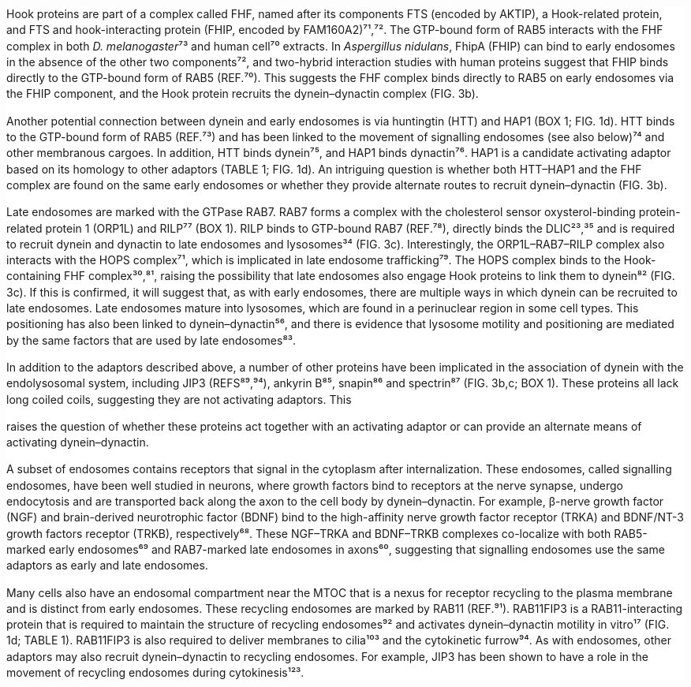 Hook proteins are part of a complex called FHF, named after its components FTS (encoded by AKTIP), a Hook-related protein, and FTS and hook-interacting protein (FHIP, encoded by FAM160A2)⁷¹,⁷². The GTP-bound form of RAB5 interacts with the FHF complex in both *D. melanogaster*⁷³ and human cell⁷⁰ extracts. In *Aspergillus nidulans*, FhipA (FHIP) can bind to early endosomes in the absence of the other two components⁷², and two-hybrid interaction studies with human proteins suggest that FHIP binds directly to the GTP-bound form of RAB5 (REF.⁷⁰). This suggests the FHF complex binds directly to RAB5 on early endosomes via the FHIP component, and the Hook protein recruits the dynein–dynactin complex (FIG. 3b).

Another potential connection between dynein and early endosomes is via huntingtin (HTT) and HAP1 (BOX 1; FIG. 1d). HTT binds to the GTP-bound form of RAB5 (REF.⁷³) and has been linked to the movement of signalling endosomes (see also below)⁷⁴ and other membranous cargoes. In addition, HTT binds dynein⁷⁵, and HAP1 binds dynactin⁷⁶. HAP1 is a candidate activating adaptor based on its homology to other adaptors (TABLE 1; FIG. 1d). An intriguing question is whether both HTT–HAP1 and the FHF complex are found on the same early endosomes or whether they provide alternate routes to recruit dynein–dynactin (FIG. 3b).

Late endosomes are marked with the GTPase RAB7. RAB7 forms a complex with the cholesterol sensor oxysterol-binding protein-related protein 1 (ORP1L) and RILP⁷⁷ (BOX 1). RILP binds to GTP-bound RAB7 (REF.⁷⁸), directly binds the DLIC²³,³⁵ and is required to recruit dynein and dynactin to late endosomes and lysosomes³⁴ (FIG. 3c). Interestingly, the ORP1L–RAB7–RILP complex also interacts with the HOPS complex⁷¹, which is implicated in late endosome trafficking⁷⁹. The HOPS complex binds to the Hook-containing FHF complex³⁰,⁸¹, raising the possibility that late endosomes also engage Hook proteins to link them to dynein⁸² (FIG. 3c). If this is confirmed, it will suggest that, as with early endosomes, there are multiple ways in which dynein can be recruited to late endosomes. Late endosomes mature into lysosomes, which are found in a perinuclear region in some cell types. This positioning has also been linked to dynein–dynactin⁵⁶, and there is evidence that lysosome motility and positioning are mediated by the same factors that are used by late endosomes⁸³.

In addition to the adaptors described above, a number of other proteins have been implicated in the association of dynein with the endolysosomal system, including JIP3 (REFS⁸⁹,⁹⁴), ankyrin B⁸⁵, snapin⁸⁶ and spectrin⁸⁷ (FIG. 3b,c; BOX 1). These proteins all lack long coiled coils, suggesting they are not activating adaptors. This

raises the question of whether these proteins act together with an activating adaptor or can provide an alternate means of activating dynein–dynactin.

A subset of endosomes contains receptors that signal in the cytoplasm after internalization. These endosomes, called signalling endosomes, have been well studied in neurons, where growth factors bind to receptors at the nerve synapse, undergo endocytosis and are transported back along the axon to the cell body by dynein–dynactin. For example, β-nerve growth factor (NGF) and brain-derived neurotrophic factor (BDNF) bind to the high-affinity nerve growth factor receptor (TRKA) and BDNF/NT-3 growth factors receptor (TRKB), respectively⁶⁸. These NGF–TRKA and BDNF–TRKB complexes co-localize with both RAB5-marked early endosomes⁶⁹ and RAB7-marked late endosomes in axons⁶⁰, suggesting that signalling endosomes use the same adaptors as early and late endosomes.

Many cells also have an endosomal compartment near the MTOC that is a nexus for receptor recycling to the plasma membrane and is distinct from early endosomes. These recycling endosomes are marked by RAB11 (REF.⁹¹). RAB11FIP3 is a RAB11-interacting protein that is required to maintain the structure of recycling endosomes⁹² and activates dynein–dynactin motility in vitro¹⁷ (FIG. 1d; TABLE 1). RAB11FIP3 is also required to deliver membranes to cilia¹⁰³ and the cytokinetic furrow⁹⁴. As with endosomes, other adaptors may also recruit dynein–dynactin to recycling endosomes. For example, JIP3 has been shown to have a role in the movement of recycling endosomes during cytokinesis¹²³.
